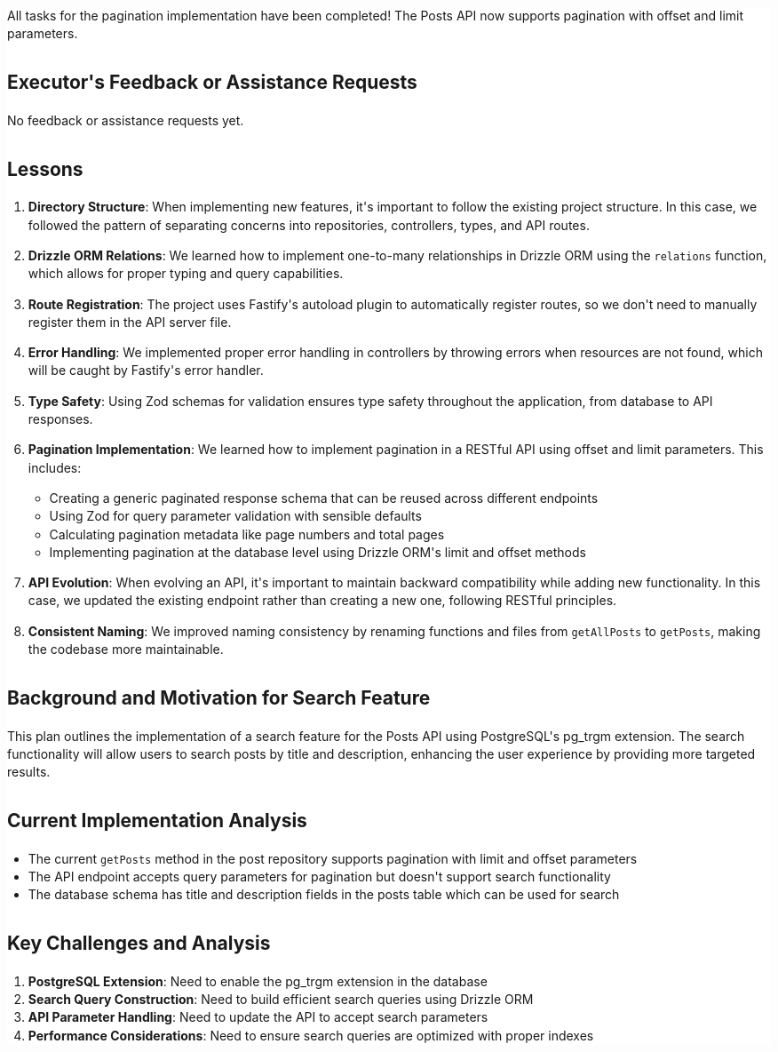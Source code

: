 All tasks for the pagination implementation have been completed! The Posts API now supports pagination with offset and limit parameters.

## Executor's Feedback or Assistance Requests
No feedback or assistance requests yet.

## Lessons
1. **Directory Structure**: When implementing new features, it's important to follow the existing project structure. In this case, we followed the pattern of separating concerns into repositories, controllers, types, and API routes.

2. **Drizzle ORM Relations**: We learned how to implement one-to-many relationships in Drizzle ORM using the `relations` function, which allows for proper typing and query capabilities.

3. **Route Registration**: The project uses Fastify's autoload plugin to automatically register routes, so we don't need to manually register them in the API server file.

4. **Error Handling**: We implemented proper error handling in controllers by throwing errors when resources are not found, which will be caught by Fastify's error handler.

5. **Type Safety**: Using Zod schemas for validation ensures type safety throughout the application, from database to API responses.

6. **Pagination Implementation**: We learned how to implement pagination in a RESTful API using offset and limit parameters. This includes:
   - Creating a generic paginated response schema that can be reused across different endpoints
   - Using Zod for query parameter validation with sensible defaults
   - Calculating pagination metadata like page numbers and total pages
   - Implementing pagination at the database level using Drizzle ORM's limit and offset methods

7. **API Evolution**: When evolving an API, it's important to maintain backward compatibility while adding new functionality. In this case, we updated the existing endpoint rather than creating a new one, following RESTful principles.

8. **Consistent Naming**: We improved naming consistency by renaming functions and files from `getAllPosts` to `getPosts`, making the codebase more maintainable.

## Background and Motivation for Search Feature
This plan outlines the implementation of a search feature for the Posts API using PostgreSQL's pg_trgm extension. The search functionality will allow users to search posts by title and description, enhancing the user experience by providing more targeted results.

## Current Implementation Analysis
- The current `getPosts` method in the post repository supports pagination with limit and offset parameters
- The API endpoint accepts query parameters for pagination but doesn't support search functionality
- The database schema has title and description fields in the posts table which can be used for search

## Key Challenges and Analysis
1. **PostgreSQL Extension**: Need to enable the pg_trgm extension in the database
2. **Search Query Construction**: Need to build efficient search queries using Drizzle ORM
3. **API Parameter Handling**: Need to update the API to accept search parameters
4. **Performance Considerations**: Need to ensure search queries are optimized with proper indexes
